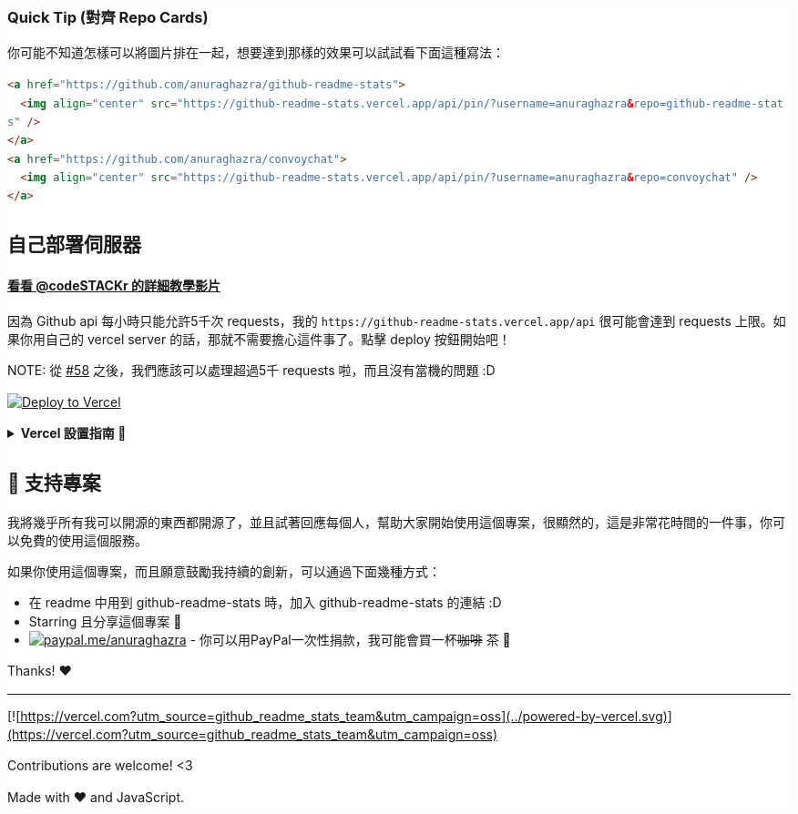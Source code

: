### Quick Tip (對齊 Repo Cards)

你可能不知道怎樣可以將圖片排在一起，想要達到那樣的效果可以試試看下面這種寫法：

```html
<a href="https://github.com/anuraghazra/github-readme-stats">
  <img align="center" src="https://github-readme-stats.vercel.app/api/pin/?username=anuraghazra&repo=github-readme-stats" />
</a>
<a href="https://github.com/anuraghazra/convoychat">
  <img align="center" src="https://github-readme-stats.vercel.app/api/pin/?username=anuraghazra&repo=convoychat" />
</a>
```

## 自己部署伺服器

#### [看看 @codeSTACKr 的詳細教學影片](https://youtu.be/n6d4KHSKqGk?t=107)

因為 Github api 每小時只能允許5千次 requests，我的 `https://github-readme-stats.vercel.app/api` 很可能會達到 requests 上限。如果你用自己的 vercel server 的話，那就不需要擔心這件事了。點擊 deploy 按鈕開始吧！

NOTE: 從 [#58](https://github.com/anuraghazra/github-readme-stats/pull/58) 之後，我們應該可以處理超過5千 requests 啦，而且沒有當機的問題 :D

[![Deploy to Vercel](https://vercel.com/button)](https://vercel.com/import/project?template=https://github.com/anuraghazra/github-readme-stats)

<details><summary><b> Vercel 設置指南  🔨 </b></summary></details>

## :sparkling_heart: 支持專案

我將幾乎所有我可以開源的東西都開源了，並且試著回應每個人，幫助大家開始使用這個專案，很顯然的，這是非常花時間的一件事，你可以免費的使用這個服務。

如果你使用這個專案，而且願意鼓勵我持續的創新，可以通過下面幾種方式：

- 在 readme 中用到 github-readme-stats 時，加入 github-readme-stats 的連結 :D
- Starring 且分享這個專案 :rocket:
- [![paypal.me/anuraghazra](https://ionicabizau.github.io/badges/paypal.svg)](https://www.paypal.me/anuraghazra) - 你可以用PayPal一次性捐款，我可能會買一杯~~咖啡~~ 茶 :tea:

Thanks! :heart:

---

[![https://vercel.com?utm_source=github_readme_stats_team&utm_campaign=oss](../powered-by-vercel.svg)](https://vercel.com?utm_source=github_readme_stats_team&utm_campaign=oss)


Contributions are welcome! <3

Made with :heart: and JavaScript.
